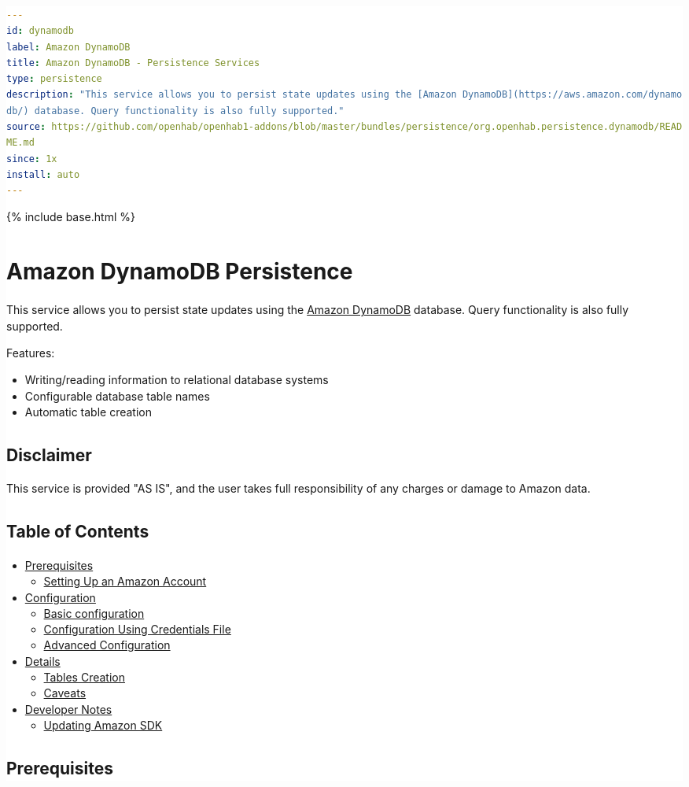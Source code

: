 ```yaml
---
id: dynamodb
label: Amazon DynamoDB
title: Amazon DynamoDB - Persistence Services
type: persistence
description: "This service allows you to persist state updates using the [Amazon DynamoDB](https://aws.amazon.com/dynamodb/) database. Query functionality is also fully supported."
source: https://github.com/openhab/openhab1-addons/blob/master/bundles/persistence/org.openhab.persistence.dynamodb/README.md
since: 1x
install: auto
---
```




{% include base.html %}

# Amazon DynamoDB Persistence

This service allows you to persist state updates using the [Amazon DynamoDB](https://aws.amazon.com/dynamodb/) database. Query functionality is also fully supported.

Features:

* Writing/reading information to relational database systems
* Configurable database table names
* Automatic table creation

## Disclaimer

This service is provided "AS IS", and the user takes full responsibility of any charges or damage to Amazon data.

## Table of Contents




- [Prerequisites](#prerequisites)
	- [Setting Up an Amazon Account](#setting-up-an-amazon-account)
- [Configuration](#configuration)
	- [Basic configuration](#basic-configuration)
	- [Configuration Using Credentials File](#configuration-using-credentials-file)
	- [Advanced Configuration](#advanced-configuration)
- [Details](#details)
	- [Tables Creation](#tables-creation)
	- [Caveats](#caveats)
- [Developer Notes](#developer-notes)
	- [Updating Amazon SDK](#updating-amazon-sdk)



## Prerequisites
